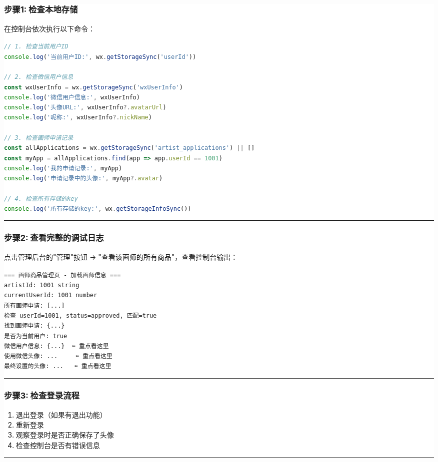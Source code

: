 ### 步骤1: 检查本地存储

在控制台依次执行以下命令：

```javascript
// 1. 检查当前用户ID
console.log('当前用户ID:', wx.getStorageSync('userId'))

// 2. 检查微信用户信息
const wxUserInfo = wx.getStorageSync('wxUserInfo')
console.log('微信用户信息:', wxUserInfo)
console.log('头像URL:', wxUserInfo?.avatarUrl)
console.log('昵称:', wxUserInfo?.nickName)

// 3. 检查画师申请记录
const allApplications = wx.getStorageSync('artist_applications') || []
const myApp = allApplications.find(app => app.userId == 1001)
console.log('我的申请记录:', myApp)
console.log('申请记录中的头像:', myApp?.avatar)

// 4. 检查所有存储的key
console.log('所有存储的key:', wx.getStorageInfoSync())
```

---

### 步骤2: 查看完整的调试日志

点击管理后台的"管理"按钮 → "查看该画师的所有商品"，查看控制台输出：

```
=== 画师商品管理页 - 加载画师信息 ===
artistId: 1001 string
currentUserId: 1001 number
所有画师申请: [...]
检查 userId=1001, status=approved, 匹配=true
找到画师申请: {...}
是否为当前用户: true
微信用户信息: {...}  ⬅️ 重点看这里
使用微信头像: ...     ⬅️ 重点看这里
最终设置的头像: ...   ⬅️ 重点看这里
```

---

### 步骤3: 检查登录流程

1. 退出登录（如果有退出功能）
2. 重新登录
3. 观察登录时是否正确保存了头像
4. 检查控制台是否有错误信息

---
